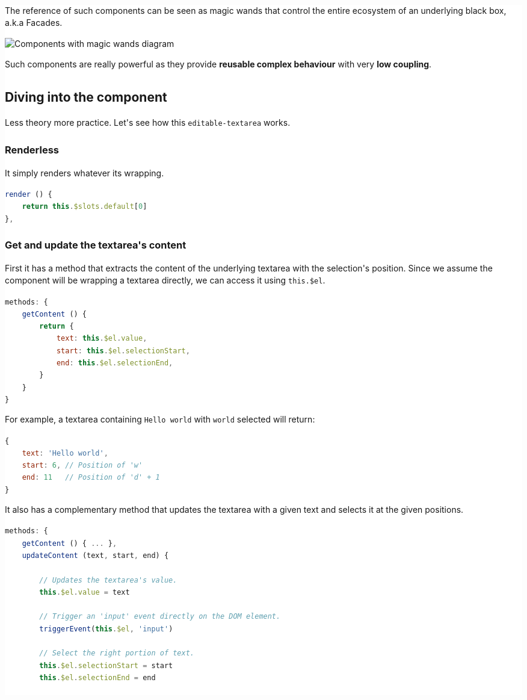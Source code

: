 The reference of such components can be seen as magic wands that control the entire ecosystem of an underlying black box, a.k.a Facades.

![Components with magic wands diagram](./Components-with-magic-wands.png#w90)

Such components are really powerful as they provide **reusable complex behaviour** with very **low coupling**.

## Diving into the component

Less theory more practice. Let's see how this `editable-textarea` works.

### Renderless

It simply renders whatever its wrapping.

```js
render () {
    return this.$slots.default[0]
},
```

### Get and update the textarea's content

First it has a method that extracts the content of the underlying textarea with the selection's position. Since we assume the component will be wrapping a textarea directly, we can access it using `this.$el`.

```js
methods: {
    getContent () {
        return {
            text: this.$el.value,
            start: this.$el.selectionStart,
            end: this.$el.selectionEnd,
        }
    }
}
```

For example, a textarea containing `Hello world` with `world` selected will return:

```js
{
    text: 'Hello world',
    start: 6, // Position of 'w'
    end: 11   // Position of 'd' + 1
}
```

It also has a complementary method that updates the textarea with a given text and selects it at the given positions.

```js
methods: {
    getContent () { ... },
    updateContent (text, start, end) {
    
        // Updates the textarea's value.
        this.$el.value = text
        
        // Trigger an 'input' event directly on the DOM element.
        triggerEvent(this.$el, 'input')

        // Select the right portion of text.
        this.$el.selectionStart = start
        this.$el.selectionEnd = end
        
```